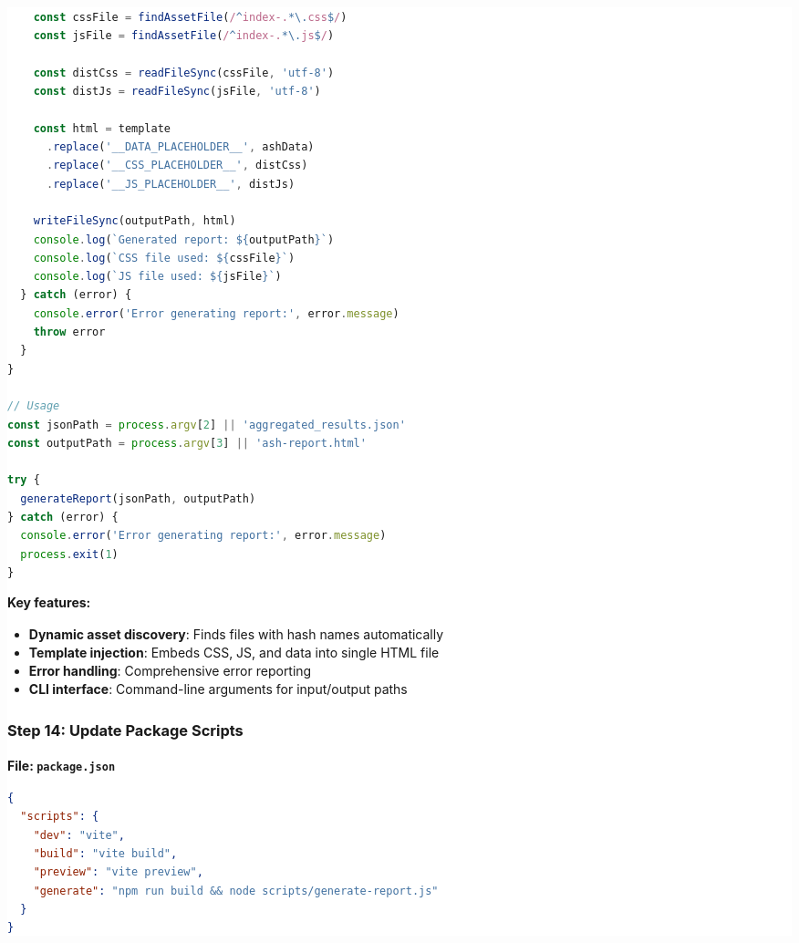 ```javascript
    const cssFile = findAssetFile(/^index-.*\.css$/)
    const jsFile = findAssetFile(/^index-.*\.js$/)
    
    const distCss = readFileSync(cssFile, 'utf-8')
    const distJs = readFileSync(jsFile, 'utf-8')

    const html = template
      .replace('__DATA_PLACEHOLDER__', ashData)
      .replace('__CSS_PLACEHOLDER__', distCss)
      .replace('__JS_PLACEHOLDER__', distJs)

    writeFileSync(outputPath, html)
    console.log(`Generated report: ${outputPath}`)
    console.log(`CSS file used: ${cssFile}`)
    console.log(`JS file used: ${jsFile}`)
  } catch (error) {
    console.error('Error generating report:', error.message)
    throw error
  }
}

// Usage
const jsonPath = process.argv[2] || 'aggregated_results.json'
const outputPath = process.argv[3] || 'ash-report.html'

try {
  generateReport(jsonPath, outputPath)
} catch (error) {
  console.error('Error generating report:', error.message)
  process.exit(1)
}
```

**Key features:**
- **Dynamic asset discovery**: Finds files with hash names automatically
- **Template injection**: Embeds CSS, JS, and data into single HTML file
- **Error handling**: Comprehensive error reporting
- **CLI interface**: Command-line arguments for input/output paths

### Step 14: Update Package Scripts

**File: `package.json`**

```json
{
  "scripts": {
    "dev": "vite",
    "build": "vite build",
    "preview": "vite preview",
    "generate": "npm run build && node scripts/generate-report.js"
  }
}
```
